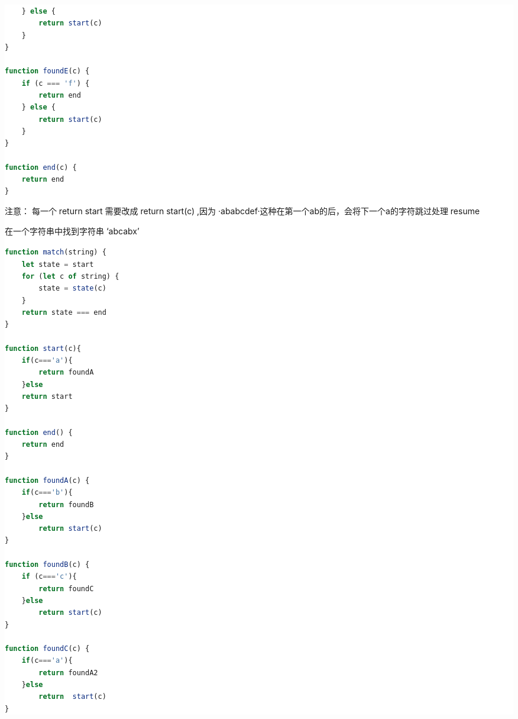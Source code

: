 ```js
    } else {
        return start(c)
    }
}

function foundE(c) {
    if (c === 'f') {
        return end
    } else {
        return start(c)
    }
}

function end(c) {
    return end
}

```

注意： 每一个 return start 需要改成 return start(c) ,因为 ·ababcdef·这种在第一个ab的后，会将下一个a的字符跳过处理
resume 

在一个字符串中找到字符串 ‘abcabx’

```js
function match(string) {
    let state = start
    for (let c of string) {
        state = state(c)
    }
    return state === end
}

function start(c){
    if(c==='a'){
        return foundA
    }else
    return start
}

function end() {
    return end
}

function foundA(c) {
    if(c==='b'){
        return foundB
    }else
        return start(c)
}

function foundB(c) {
    if (c==='c'){
        return foundC
    }else
        return start(c)
}

function foundC(c) {
    if(c==='a'){
        return foundA2
    }else
        return  start(c)
}
```